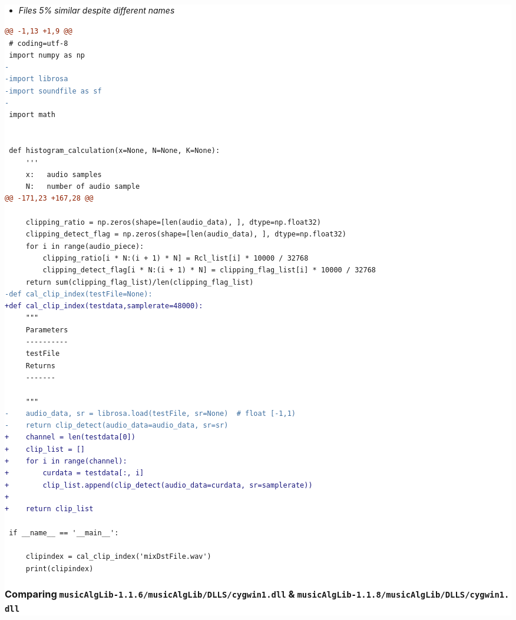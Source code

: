  * *Files 5% similar despite different names*

```diff
@@ -1,13 +1,9 @@
 # coding=utf-8
 import numpy as np
-
-import librosa
-import soundfile as sf
-
 import math
 
 
 def histogram_calculation(x=None, N=None, K=None):
     '''
     x:   audio samples
     N:   number of audio sample
@@ -171,23 +167,28 @@
 
     clipping_ratio = np.zeros(shape=[len(audio_data), ], dtype=np.float32)
     clipping_detect_flag = np.zeros(shape=[len(audio_data), ], dtype=np.float32)
     for i in range(audio_piece):
         clipping_ratio[i * N:(i + 1) * N] = Rcl_list[i] * 10000 / 32768
         clipping_detect_flag[i * N:(i + 1) * N] = clipping_flag_list[i] * 10000 / 32768
     return sum(clipping_flag_list)/len(clipping_flag_list)
-def cal_clip_index(testFile=None):
+def cal_clip_index(testdata,samplerate=48000):
     """
     Parameters
     ----------
     testFile
     Returns
     -------
 
     """
-    audio_data, sr = librosa.load(testFile, sr=None)  # float [-1,1)
-    return clip_detect(audio_data=audio_data, sr=sr)
+    channel = len(testdata[0])
+    clip_list = []
+    for i in range(channel):
+        curdata = testdata[:, i]
+        clip_list.append(clip_detect(audio_data=curdata, sr=samplerate))
+
+    return clip_list
 
 if __name__ == '__main__':
 
     clipindex = cal_clip_index('mixDstFile.wav')
     print(clipindex)
```

### Comparing `musicAlgLib-1.1.6/musicAlgLib/DLLS/cygwin1.dll` & `musicAlgLib-1.1.8/musicAlgLib/DLLS/cygwin1.dll`
